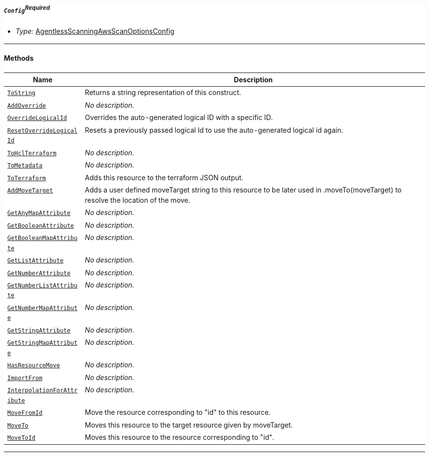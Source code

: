 
##### `Config`<sup>Required</sup> <a name="Config" id="@cdktf/provider-datadog.agentlessScanningAwsScanOptions.AgentlessScanningAwsScanOptions.Initializer.parameter.config"></a>

- *Type:* <a href="#@cdktf/provider-datadog.agentlessScanningAwsScanOptions.AgentlessScanningAwsScanOptionsConfig">AgentlessScanningAwsScanOptionsConfig</a>

---

#### Methods <a name="Methods" id="Methods"></a>

| **Name** | **Description** |
| --- | --- |
| <code><a href="#@cdktf/provider-datadog.agentlessScanningAwsScanOptions.AgentlessScanningAwsScanOptions.toString">ToString</a></code> | Returns a string representation of this construct. |
| <code><a href="#@cdktf/provider-datadog.agentlessScanningAwsScanOptions.AgentlessScanningAwsScanOptions.addOverride">AddOverride</a></code> | *No description.* |
| <code><a href="#@cdktf/provider-datadog.agentlessScanningAwsScanOptions.AgentlessScanningAwsScanOptions.overrideLogicalId">OverrideLogicalId</a></code> | Overrides the auto-generated logical ID with a specific ID. |
| <code><a href="#@cdktf/provider-datadog.agentlessScanningAwsScanOptions.AgentlessScanningAwsScanOptions.resetOverrideLogicalId">ResetOverrideLogicalId</a></code> | Resets a previously passed logical Id to use the auto-generated logical id again. |
| <code><a href="#@cdktf/provider-datadog.agentlessScanningAwsScanOptions.AgentlessScanningAwsScanOptions.toHclTerraform">ToHclTerraform</a></code> | *No description.* |
| <code><a href="#@cdktf/provider-datadog.agentlessScanningAwsScanOptions.AgentlessScanningAwsScanOptions.toMetadata">ToMetadata</a></code> | *No description.* |
| <code><a href="#@cdktf/provider-datadog.agentlessScanningAwsScanOptions.AgentlessScanningAwsScanOptions.toTerraform">ToTerraform</a></code> | Adds this resource to the terraform JSON output. |
| <code><a href="#@cdktf/provider-datadog.agentlessScanningAwsScanOptions.AgentlessScanningAwsScanOptions.addMoveTarget">AddMoveTarget</a></code> | Adds a user defined moveTarget string to this resource to be later used in .moveTo(moveTarget) to resolve the location of the move. |
| <code><a href="#@cdktf/provider-datadog.agentlessScanningAwsScanOptions.AgentlessScanningAwsScanOptions.getAnyMapAttribute">GetAnyMapAttribute</a></code> | *No description.* |
| <code><a href="#@cdktf/provider-datadog.agentlessScanningAwsScanOptions.AgentlessScanningAwsScanOptions.getBooleanAttribute">GetBooleanAttribute</a></code> | *No description.* |
| <code><a href="#@cdktf/provider-datadog.agentlessScanningAwsScanOptions.AgentlessScanningAwsScanOptions.getBooleanMapAttribute">GetBooleanMapAttribute</a></code> | *No description.* |
| <code><a href="#@cdktf/provider-datadog.agentlessScanningAwsScanOptions.AgentlessScanningAwsScanOptions.getListAttribute">GetListAttribute</a></code> | *No description.* |
| <code><a href="#@cdktf/provider-datadog.agentlessScanningAwsScanOptions.AgentlessScanningAwsScanOptions.getNumberAttribute">GetNumberAttribute</a></code> | *No description.* |
| <code><a href="#@cdktf/provider-datadog.agentlessScanningAwsScanOptions.AgentlessScanningAwsScanOptions.getNumberListAttribute">GetNumberListAttribute</a></code> | *No description.* |
| <code><a href="#@cdktf/provider-datadog.agentlessScanningAwsScanOptions.AgentlessScanningAwsScanOptions.getNumberMapAttribute">GetNumberMapAttribute</a></code> | *No description.* |
| <code><a href="#@cdktf/provider-datadog.agentlessScanningAwsScanOptions.AgentlessScanningAwsScanOptions.getStringAttribute">GetStringAttribute</a></code> | *No description.* |
| <code><a href="#@cdktf/provider-datadog.agentlessScanningAwsScanOptions.AgentlessScanningAwsScanOptions.getStringMapAttribute">GetStringMapAttribute</a></code> | *No description.* |
| <code><a href="#@cdktf/provider-datadog.agentlessScanningAwsScanOptions.AgentlessScanningAwsScanOptions.hasResourceMove">HasResourceMove</a></code> | *No description.* |
| <code><a href="#@cdktf/provider-datadog.agentlessScanningAwsScanOptions.AgentlessScanningAwsScanOptions.importFrom">ImportFrom</a></code> | *No description.* |
| <code><a href="#@cdktf/provider-datadog.agentlessScanningAwsScanOptions.AgentlessScanningAwsScanOptions.interpolationForAttribute">InterpolationForAttribute</a></code> | *No description.* |
| <code><a href="#@cdktf/provider-datadog.agentlessScanningAwsScanOptions.AgentlessScanningAwsScanOptions.moveFromId">MoveFromId</a></code> | Move the resource corresponding to "id" to this resource. |
| <code><a href="#@cdktf/provider-datadog.agentlessScanningAwsScanOptions.AgentlessScanningAwsScanOptions.moveTo">MoveTo</a></code> | Moves this resource to the target resource given by moveTarget. |
| <code><a href="#@cdktf/provider-datadog.agentlessScanningAwsScanOptions.AgentlessScanningAwsScanOptions.moveToId">MoveToId</a></code> | Moves this resource to the resource corresponding to "id". |

---